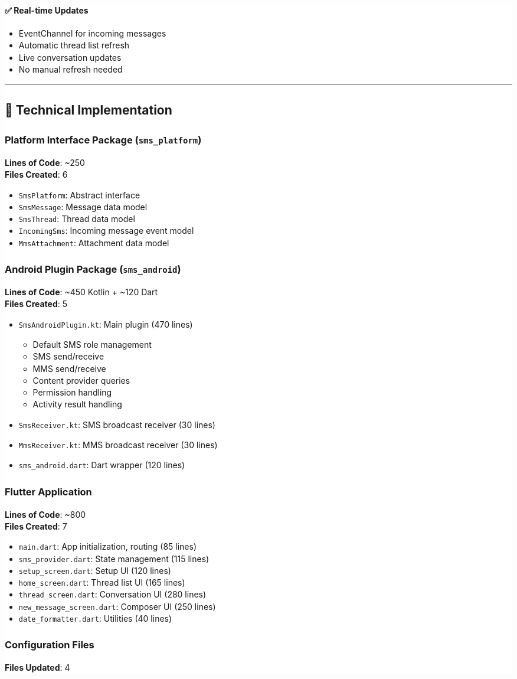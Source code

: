 #### ✅ Real-time Updates
- EventChannel for incoming messages
- Automatic thread list refresh
- Live conversation updates
- No manual refresh needed

---

## 🔧 Technical Implementation

### Platform Interface Package (`sms_platform`)
**Lines of Code**: ~250  
**Files Created**: 6

- `SmsPlatform`: Abstract interface
- `SmsMessage`: Message data model
- `SmsThread`: Thread data model
- `IncomingSms`: Incoming message event model
- `MmsAttachment`: Attachment data model

### Android Plugin Package (`sms_android`)
**Lines of Code**: ~450 Kotlin + ~120 Dart  
**Files Created**: 5

- `SmsAndroidPlugin.kt`: Main plugin (470 lines)
  - Default SMS role management
  - SMS send/receive
  - MMS send/receive
  - Content provider queries
  - Permission handling
  - Activity result handling

- `SmsReceiver.kt`: SMS broadcast receiver (30 lines)
- `MmsReceiver.kt`: MMS broadcast receiver (30 lines)
- `sms_android.dart`: Dart wrapper (120 lines)

### Flutter Application
**Lines of Code**: ~800  
**Files Created**: 7

- `main.dart`: App initialization, routing (85 lines)
- `sms_provider.dart`: State management (115 lines)
- `setup_screen.dart`: Setup UI (120 lines)
- `home_screen.dart`: Thread list UI (165 lines)
- `thread_screen.dart`: Conversation UI (280 lines)
- `new_message_screen.dart`: Composer UI (250 lines)
- `date_formatter.dart`: Utilities (40 lines)

### Configuration Files
**Files Updated**: 4
